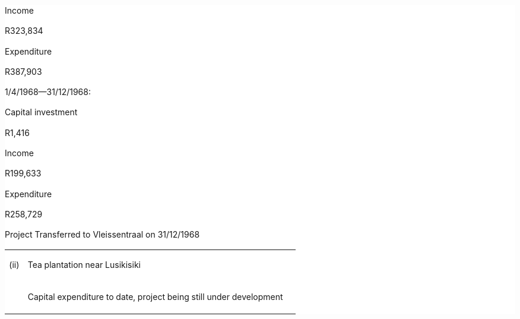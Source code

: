 <td><p>Income</p></td>

<td><p>R323,834</p></td>

</tr>

<tr>

<td><p>Expenditure</p></td>

<td><p>R387,903</p></td>

</tr>

<tr>

<td colspan="2"><p>1/4/1968&#x2014;31/12/1968:</p></td>

</tr>

<tr>

<td><p>Capital investment</p></td>

<td><p>R1,416</p></td>

</tr>

<tr>

<td><p>Income</p></td>

<td><p>R199,633</p></td>

</tr>

<tr>

<td><p>Expenditure</p></td>

<td><p>R258,729</p></td>

</tr>

</table>

<p>Project Transferred to Vleissentraal on 31/12/1968</p>

<table>

<tr>

<td><p>(ii)</p></td>

<td><p>Tea plantation near Lusikisiki</p></td>

<td><p></p></td>

</tr>

<tr>

<td><p></p></td>

<td><p>Capital expenditure to date, project being still under development</p></td>
